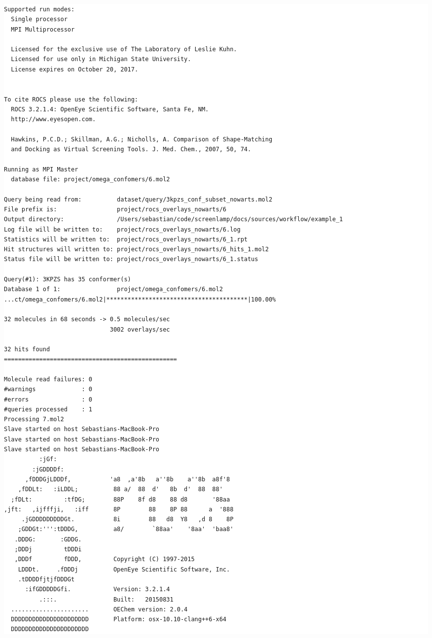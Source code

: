     Supported run modes:
      Single processor
      MPI Multiprocessor
    
      Licensed for the exclusive use of The Laboratory of Leslie Kuhn.
      Licensed for use only in Michigan State University.
      License expires on October 20, 2017.
    
    
    To cite ROCS please use the following:
      ROCS 3.2.1.4: OpenEye Scientific Software, Santa Fe, NM.
      http://www.eyesopen.com.
    
      Hawkins, P.C.D.; Skillman, A.G.; Nicholls, A. Comparison of Shape-Matching
      and Docking as Virtual Screening Tools. J. Med. Chem., 2007, 50, 74.
    
    Running as MPI Master
      database file: project/omega_confomers/6.mol2
    
    Query being read from:         	dataset/query/3kpzs_conf_subset_nowarts.mol2
    File prefix is:                	project/rocs_overlays_nowarts/6
    Output directory:              	/Users/sebastian/code/screenlamp/docs/sources/workflow/example_1
    Log file will be written to: 	project/rocs_overlays_nowarts/6.log
    Statistics will be written to:	project/rocs_overlays_nowarts/6_1.rpt
    Hit structures will written to:	project/rocs_overlays_nowarts/6_hits_1.mol2
    Status file will be written to:	project/rocs_overlays_nowarts/6_1.status
    
    Query(#1): 3KPZS has 35 conformer(s)
    Database 1 of 1:              	project/omega_confomers/6.mol2
    ...ct/omega_confomers/6.mol2|****************************************|100.00%
    
    32 molecules in 68 seconds -> 0.5 molecules/sec
                                  3002 overlays/sec
    
    32 hits found
    =================================================
    
    Molecule read failures: 0
    #warnings             : 0
    #errors               : 0
    #queries processed    : 1
    Processing 7.mol2
    Slave started on host Sebastians-MacBook-Pro
    Slave started on host Sebastians-MacBook-Pro
    Slave started on host Sebastians-MacBook-Pro
              :jGf:               
            :jGDDDDf:             
          ,fDDDGjLDDDf,           'a8  ,a'8b   a''8b    a''8b  a8f'8
        ,fDDLt:   :iLDDL;          88 a/  88  d'   8b  d'  88  88'  
      ;fDLt:         :tfDG;        88P    8f d8    88 d8       '88aa
    ,jft:   ,ijfffji,   :iff       8P        88    8P 88      a  '888
         .jGDDDDDDDDDGt.           8i        88   d8  Y8   ,d 8    8P
        ;GDDGt:''':tDDDG,          a8/        `88aa'    '8aa'  'baa8'
       .DDDG:       :GDDG.    
       ;DDDj         tDDDi    
       ,DDDf         fDDD,         Copyright (C) 1997-2015
        LDDDt.     .fDDDj          OpenEye Scientific Software, Inc.
        .tDDDDfjtjfDDDGt      
          :ifGDDDDDGfi.            Version: 3.2.1.4
              .:::.                Built:   20150831
      ......................       OEChem version: 2.0.4
      DDDDDDDDDDDDDDDDDDDDDD       Platform: osx-10.10-clang++6-x64
      DDDDDDDDDDDDDDDDDDDDDD  
    